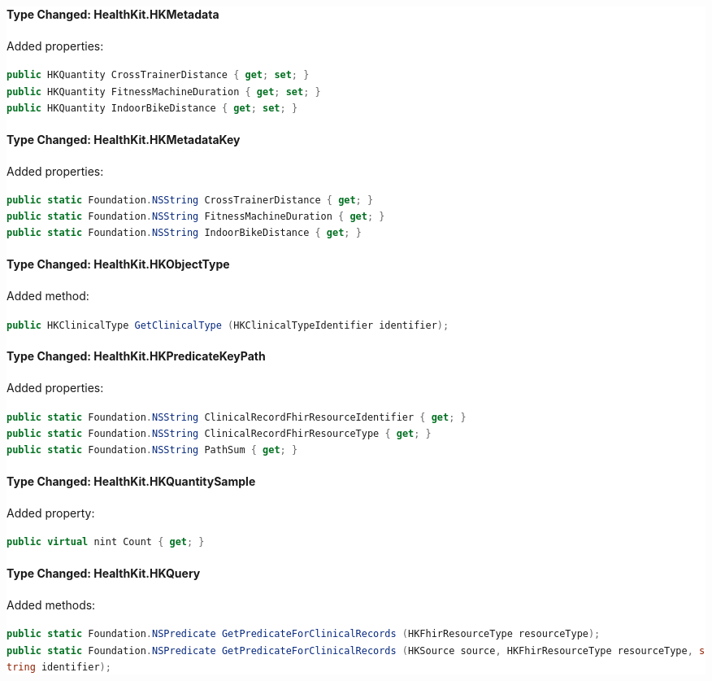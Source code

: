#### Type Changed: HealthKit.HKMetadata

Added properties:

```csharp
public HKQuantity CrossTrainerDistance { get; set; }
public HKQuantity FitnessMachineDuration { get; set; }
public HKQuantity IndoorBikeDistance { get; set; }
```


#### Type Changed: HealthKit.HKMetadataKey

Added properties:

```csharp
public static Foundation.NSString CrossTrainerDistance { get; }
public static Foundation.NSString FitnessMachineDuration { get; }
public static Foundation.NSString IndoorBikeDistance { get; }
```


#### Type Changed: HealthKit.HKObjectType

Added method:

```csharp
public HKClinicalType GetClinicalType (HKClinicalTypeIdentifier identifier);
```


#### Type Changed: HealthKit.HKPredicateKeyPath

Added properties:

```csharp
public static Foundation.NSString ClinicalRecordFhirResourceIdentifier { get; }
public static Foundation.NSString ClinicalRecordFhirResourceType { get; }
public static Foundation.NSString PathSum { get; }
```


#### Type Changed: HealthKit.HKQuantitySample

Added property:

```csharp
public virtual nint Count { get; }
```


#### Type Changed: HealthKit.HKQuery

Added methods:

```csharp
public static Foundation.NSPredicate GetPredicateForClinicalRecords (HKFhirResourceType resourceType);
public static Foundation.NSPredicate GetPredicateForClinicalRecords (HKSource source, HKFhirResourceType resourceType, string identifier);
```
